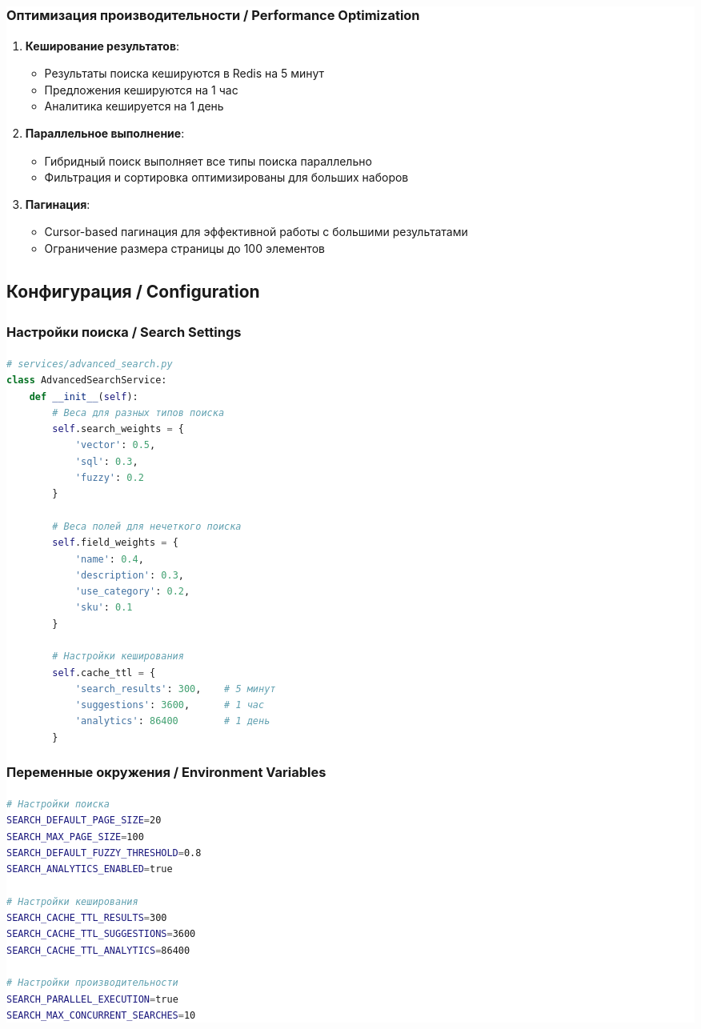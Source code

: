 ### Оптимизация производительности / Performance Optimization

1. **Кеширование результатов**:
   - Результаты поиска кешируются в Redis на 5 минут
   - Предложения кешируются на 1 час
   - Аналитика кешируется на 1 день

2. **Параллельное выполнение**:
   - Гибридный поиск выполняет все типы поиска параллельно
   - Фильтрация и сортировка оптимизированы для больших наборов

3. **Пагинация**:
   - Cursor-based пагинация для эффективной работы с большими результатами
   - Ограничение размера страницы до 100 элементов

## Конфигурация / Configuration

### Настройки поиска / Search Settings

```python
# services/advanced_search.py
class AdvancedSearchService:
    def __init__(self):
        # Веса для разных типов поиска
        self.search_weights = {
            'vector': 0.5,
            'sql': 0.3,
            'fuzzy': 0.2
        }
        
        # Веса полей для нечеткого поиска
        self.field_weights = {
            'name': 0.4,
            'description': 0.3,
            'use_category': 0.2,
            'sku': 0.1
        }
        
        # Настройки кеширования
        self.cache_ttl = {
            'search_results': 300,    # 5 минут
            'suggestions': 3600,      # 1 час
            'analytics': 86400        # 1 день
        }
```

### Переменные окружения / Environment Variables

```bash
# Настройки поиска
SEARCH_DEFAULT_PAGE_SIZE=20
SEARCH_MAX_PAGE_SIZE=100
SEARCH_DEFAULT_FUZZY_THRESHOLD=0.8
SEARCH_ANALYTICS_ENABLED=true

# Настройки кеширования
SEARCH_CACHE_TTL_RESULTS=300
SEARCH_CACHE_TTL_SUGGESTIONS=3600
SEARCH_CACHE_TTL_ANALYTICS=86400

# Настройки производительности
SEARCH_PARALLEL_EXECUTION=true
SEARCH_MAX_CONCURRENT_SEARCHES=10
```